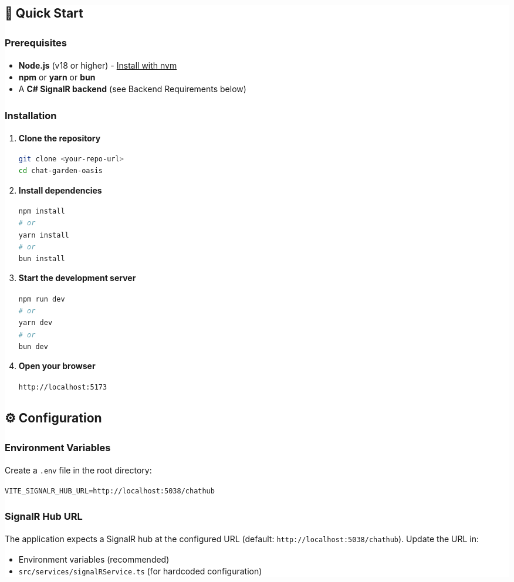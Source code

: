 ## 🚀 Quick Start

### Prerequisites

- **Node.js** (v18 or higher) - [Install with nvm](https://github.com/nvm-sh/nvm)
- **npm** or **yarn** or **bun**
- A **C# SignalR backend** (see Backend Requirements below)

### Installation

1. **Clone the repository**
   ```bash
   git clone <your-repo-url>
   cd chat-garden-oasis
   ```

2. **Install dependencies**
   ```bash
   npm install
   # or
   yarn install
   # or
   bun install
   ```

3. **Start the development server**
   ```bash
   npm run dev
   # or
   yarn dev
   # or
   bun dev
   ```

4. **Open your browser**
   ```
   http://localhost:5173
   ```

## ⚙️ Configuration

### Environment Variables

Create a `.env` file in the root directory:

```env
VITE_SIGNALR_HUB_URL=http://localhost:5038/chathub
```

### SignalR Hub URL

The application expects a SignalR hub at the configured URL (default: `http://localhost:5038/chathub`). Update the URL in:
- Environment variables (recommended)
- `src/services/signalRService.ts` (for hardcoded configuration)
